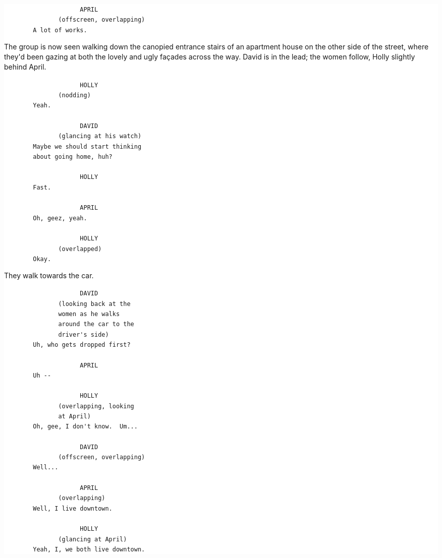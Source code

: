                          APRIL
                   (offscreen, overlapping)
            A lot of works.

The group is now seen walking down the canopied entrance
stairs of an apartment house on the other side of the
street, where they'd been gazing at both the lovely and ugly
façades across the way.  David is in the lead; the women
follow, Holly slightly behind April.

                         HOLLY
                   (nodding)
            Yeah.

                         DAVID
                   (glancing at his watch)
            Maybe we should start thinking
            about going home, huh?

                         HOLLY
            Fast.

                         APRIL
            Oh, geez, yeah.

                         HOLLY
                   (overlapped)
            Okay.

They walk towards the car.

                         DAVID
                   (looking back at the
                   women as he walks
                   around the car to the
                   driver's side)
            Uh, who gets dropped first?

                         APRIL
            Uh --

                         HOLLY
                   (overlapping, looking
                   at April)
            Oh, gee, I don't know.  Um...

                         DAVID
                   (offscreen, overlapping)
            Well...

                         APRIL
                   (overlapping)
            Well, I live downtown.

                         HOLLY
                   (glancing at April)
            Yeah, I, we both live downtown.
